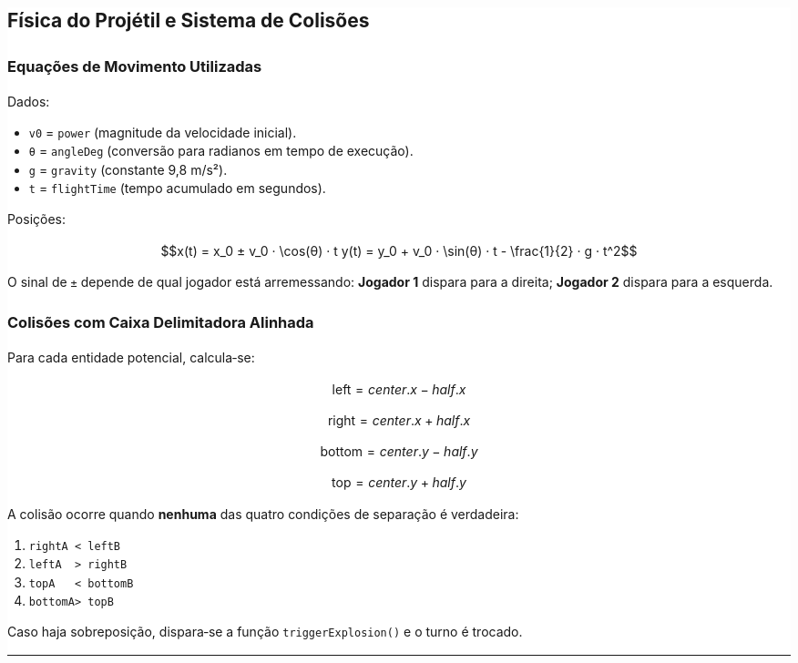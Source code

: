 
## Física do Projétil e Sistema de Colisões

### Equações de Movimento Utilizadas

Dados:

- `v0` = `power` (magnitude da velocidade inicial).
- `θ` = `angleDeg` (conversão para radianos em tempo de execução).
- `g` = `gravity` (constante 9,8 m/s²).
- `t` = `flightTime` (tempo acumulado em segundos).

Posições:

```math
x(t) = x_0 ± v_0 · \cos(θ) · t

y(t) = y_0 + v_0 · \sin(θ) · t - \frac{1}{2} · g · t^2
```

O sinal de `±` depende de qual jogador está arremessando: **Jogador 1** dispara para a direita; **Jogador 2** dispara para a esquerda.

### Colisões com Caixa Delimitadora Alinhada

Para cada entidade potencial, calcula‑se:

```math
\text{left}   = center.x - half.x
```

```math
\text{right}  = center.x + half.x
```

```math
\text{bottom} = center.y - half.y
```

```math
\text{top}    = center.y + half.y
```

A colisão ocorre quando **nenhuma** das quatro condições de separação é verdadeira:

1. `rightA < leftB`
2. `leftA  > rightB`
3. `topA   < bottomB`
4. `bottomA> topB`

Caso haja sobreposição, dispara‑se a função `triggerExplosion()` e o turno é trocado.

---
